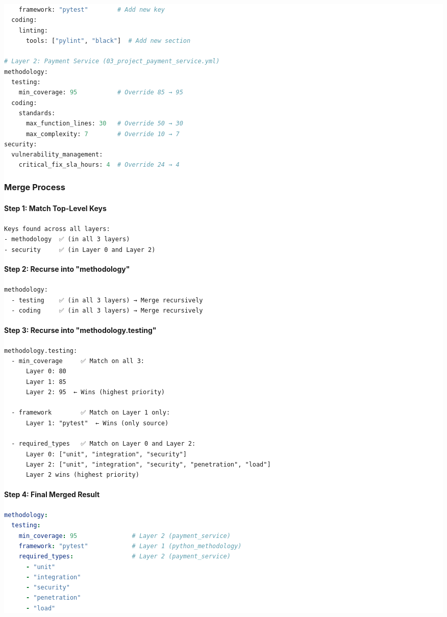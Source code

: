 ```python
    framework: "pytest"        # Add new key
  coding:
    linting:
      tools: ["pylint", "black"]  # Add new section

# Layer 2: Payment Service (03_project_payment_service.yml)
methodology:
  testing:
    min_coverage: 95           # Override 85 → 95
  coding:
    standards:
      max_function_lines: 30   # Override 50 → 30
      max_complexity: 7        # Override 10 → 7
security:
  vulnerability_management:
    critical_fix_sla_hours: 4  # Override 24 → 4
```

### Merge Process

#### Step 1: Match Top-Level Keys
```
Keys found across all layers:
- methodology  ✅ (in all 3 layers)
- security     ✅ (in Layer 0 and Layer 2)
```

#### Step 2: Recurse into "methodology"
```
methodology:
  - testing    ✅ (in all 3 layers) → Merge recursively
  - coding     ✅ (in all 3 layers) → Merge recursively
```

#### Step 3: Recurse into "methodology.testing"
```
methodology.testing:
  - min_coverage     ✅ Match on all 3:
      Layer 0: 80
      Layer 1: 85
      Layer 2: 95  ← Wins (highest priority)

  - framework        ✅ Match on Layer 1 only:
      Layer 1: "pytest"  ← Wins (only source)

  - required_types   ✅ Match on Layer 0 and Layer 2:
      Layer 0: ["unit", "integration", "security"]
      Layer 2: ["unit", "integration", "security", "penetration", "load"]
      Layer 2 wins (highest priority)
```

#### Step 4: Final Merged Result
```yaml
methodology:
  testing:
    min_coverage: 95               # Layer 2 (payment_service)
    framework: "pytest"            # Layer 1 (python_methodology)
    required_types:                # Layer 2 (payment_service)
      - "unit"
      - "integration"
      - "security"
      - "penetration"
      - "load"

```